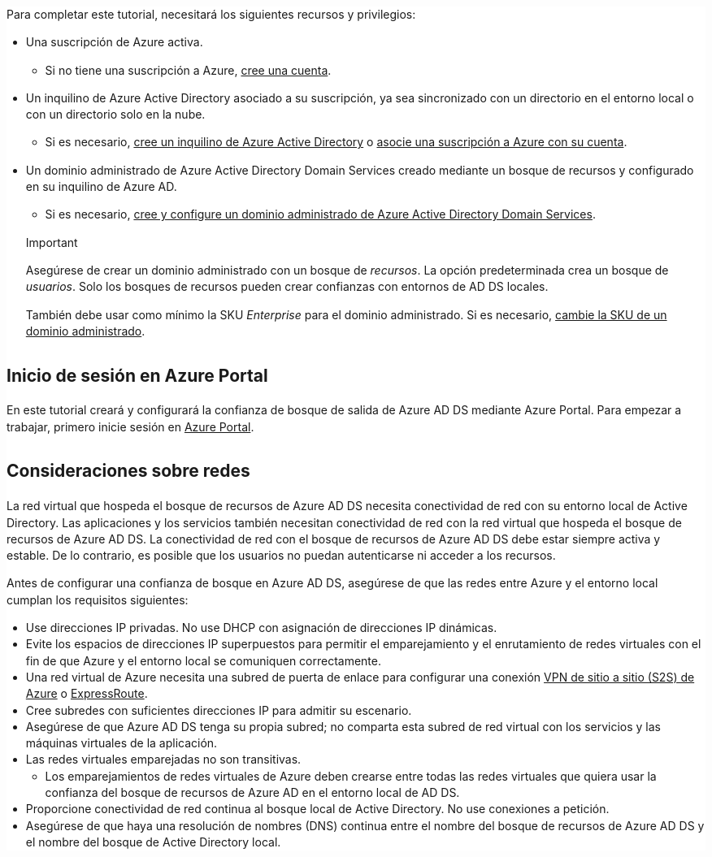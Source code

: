 Para completar este tutorial, necesitará los siguientes recursos y privilegios:

* Una suscripción de Azure activa.
    * Si no tiene una suscripción a Azure, [cree una cuenta](https://azure.microsoft.com/free/?WT.mc_id=A261C142F).
* Un inquilino de Azure Active Directory asociado a su suscripción, ya sea sincronizado con un directorio en el entorno local o con un directorio solo en la nube.
    * Si es necesario, [cree un inquilino de Azure Active Directory][create-azure-ad-tenant] o [asocie una suscripción a Azure con su cuenta][associate-azure-ad-tenant].
* Un dominio administrado de Azure Active Directory Domain Services creado mediante un bosque de recursos y configurado en su inquilino de Azure AD.
    * Si es necesario, [cree y configure un dominio administrado de Azure Active Directory Domain Services][create-azure-ad-ds-instance-advanced].
    
    > [!IMPORTANT]
    > Asegúrese de crear un dominio administrado con un bosque de *recursos*. La opción predeterminada crea un bosque de *usuarios*. Solo los bosques de recursos pueden crear confianzas con entornos de AD DS locales.
    >
    > También debe usar como mínimo la SKU *Enterprise* para el dominio administrado. Si es necesario, [cambie la SKU de un dominio administrado][howto-change-sku].

## <a name="sign-in-to-the-azure-portal"></a>Inicio de sesión en Azure Portal

En este tutorial creará y configurará la confianza de bosque de salida de Azure AD DS mediante Azure Portal. Para empezar a trabajar, primero inicie sesión en [Azure Portal](https://portal.azure.com).

## <a name="networking-considerations"></a>Consideraciones sobre redes

La red virtual que hospeda el bosque de recursos de Azure AD DS necesita conectividad de red con su entorno local de Active Directory. Las aplicaciones y los servicios también necesitan conectividad de red con la red virtual que hospeda el bosque de recursos de Azure AD DS. La conectividad de red con el bosque de recursos de Azure AD DS debe estar siempre activa y estable. De lo contrario, es posible que los usuarios no puedan autenticarse ni acceder a los recursos.

Antes de configurar una confianza de bosque en Azure AD DS, asegúrese de que las redes entre Azure y el entorno local cumplan los requisitos siguientes:

* Use direcciones IP privadas. No use DHCP con asignación de direcciones IP dinámicas.
* Evite los espacios de direcciones IP superpuestos para permitir el emparejamiento y el enrutamiento de redes virtuales con el fin de que Azure y el entorno local se comuniquen correctamente.
* Una red virtual de Azure necesita una subred de puerta de enlace para configurar una conexión [VPN de sitio a sitio (S2S) de Azure][vpn-gateway] o [ExpressRoute][expressroute].
* Cree subredes con suficientes direcciones IP para admitir su escenario.
* Asegúrese de que Azure AD DS tenga su propia subred; no comparta esta subred de red virtual con los servicios y las máquinas virtuales de la aplicación.
* Las redes virtuales emparejadas no son transitivas.
    * Los emparejamientos de redes virtuales de Azure deben crearse entre todas las redes virtuales que quiera usar la confianza del bosque de recursos de Azure AD en el entorno local de AD DS.
* Proporcione conectividad de red continua al bosque local de Active Directory. No use conexiones a petición.
* Asegúrese de que haya una resolución de nombres (DNS) continua entre el nombre del bosque de recursos de Azure AD DS y el nombre del bosque de Active Directory local.


[concepts-forest]: concepts-resource-forest.md
[concepts-trust]: concepts-forest-trust.md
[create-azure-ad-tenant]: ../active-directory/fundamentals/sign-up-organization.md
[associate-azure-ad-tenant]: ../active-directory/fundamentals/active-directory-how-subscriptions-associated-directory.md
[create-azure-ad-ds-instance-advanced]: tutorial-create-instance-advanced.md
[howto-change-sku]: change-sku.md
[vpn-gateway]: ../vpn-gateway/vpn-gateway-about-vpngateways.md
[expressroute]: ../expressroute/expressroute-introduction.md
[join-windows-vm]: join-windows-vm.md